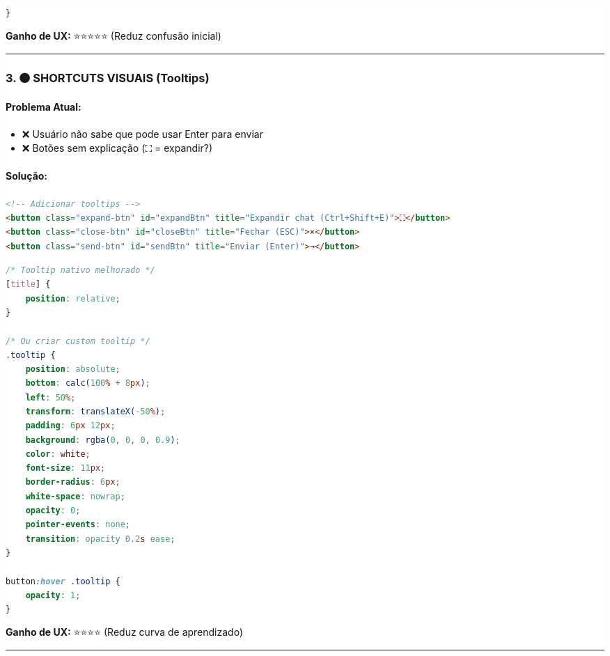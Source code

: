 ```css
}
```

**Ganho de UX:** ⭐⭐⭐⭐⭐ (Reduz confusão inicial)

---

### **3. 🟠 SHORTCUTS VISUAIS (Tooltips)**

#### **Problema Atual:**
- ❌ Usuário não sabe que pode usar Enter para enviar
- ❌ Botões sem explicação (⛶ = expandir?)

#### **Solução:**
```html
<!-- Adicionar tooltips -->
<button class="expand-btn" id="expandBtn" title="Expandir chat (Ctrl+Shift+E)">⛶</button>
<button class="close-btn" id="closeBtn" title="Fechar (ESC)">×</button>
<button class="send-btn" id="sendBtn" title="Enviar (Enter)">→</button>
```

```css
/* Tooltip nativo melhorado */
[title] {
    position: relative;
}

/* Ou criar custom tooltip */
.tooltip {
    position: absolute;
    bottom: calc(100% + 8px);
    left: 50%;
    transform: translateX(-50%);
    padding: 6px 12px;
    background: rgba(0, 0, 0, 0.9);
    color: white;
    font-size: 11px;
    border-radius: 6px;
    white-space: nowrap;
    opacity: 0;
    pointer-events: none;
    transition: opacity 0.2s ease;
}

button:hover .tooltip {
    opacity: 1;
}
```

**Ganho de UX:** ⭐⭐⭐⭐ (Reduz curva de aprendizado)

---
